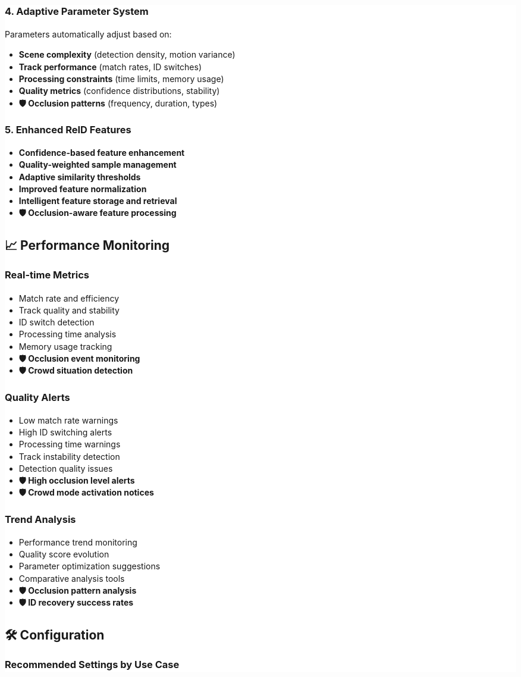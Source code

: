 ### 4. Adaptive Parameter System

Parameters automatically adjust based on:

- **Scene complexity** (detection density, motion variance)
- **Track performance** (match rates, ID switches)
- **Processing constraints** (time limits, memory usage)
- **Quality metrics** (confidence distributions, stability)
- **🛡️ Occlusion patterns** (frequency, duration, types)

### 5. Enhanced ReID Features

- **Confidence-based feature enhancement**
- **Quality-weighted sample management**
- **Adaptive similarity thresholds**
- **Improved feature normalization**
- **Intelligent feature storage and retrieval**
- **🛡️ Occlusion-aware feature processing**

## 📈 Performance Monitoring

### Real-time Metrics
- Match rate and efficiency
- Track quality and stability
- ID switch detection
- Processing time analysis
- Memory usage tracking
- **🛡️ Occlusion event monitoring**
- **🛡️ Crowd situation detection**

### Quality Alerts
- Low match rate warnings
- High ID switching alerts
- Processing time warnings
- Track instability detection
- Detection quality issues
- **🛡️ High occlusion level alerts**
- **🛡️ Crowd mode activation notices**

### Trend Analysis
- Performance trend monitoring
- Quality score evolution
- Parameter optimization suggestions
- Comparative analysis tools
- **🛡️ Occlusion pattern analysis**
- **🛡️ ID recovery success rates**

## 🛠️ Configuration

### Recommended Settings by Use Case
